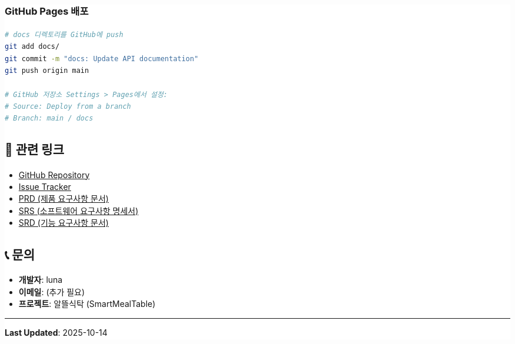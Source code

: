 ### GitHub Pages 배포

```bash
# docs 디렉토리를 GitHub에 push
git add docs/
git commit -m "docs: Update API documentation"
git push origin main

# GitHub 저장소 Settings > Pages에서 설정:
# Source: Deploy from a branch
# Branch: main / docs
```

## 🔗 관련 링크

- [GitHub Repository](https://github.com/Picance/SmartMealTable-springboot-backend-V2)
- [Issue Tracker](https://github.com/Picance/SmartMealTable-springboot-backend-V2/issues)
- [PRD (제품 요구사항 문서)](./plan/PRD.md)
- [SRS (소프트웨어 요구사항 명세서)](./plan/SRS.md)
- [SRD (기능 요구사항 문서)](./plan/SRD.md)

## 📞 문의

- **개발자**: luna
- **이메일**: (추가 필요)
- **프로젝트**: 알뜰식탁 (SmartMealTable)

---

**Last Updated**: 2025-10-14
